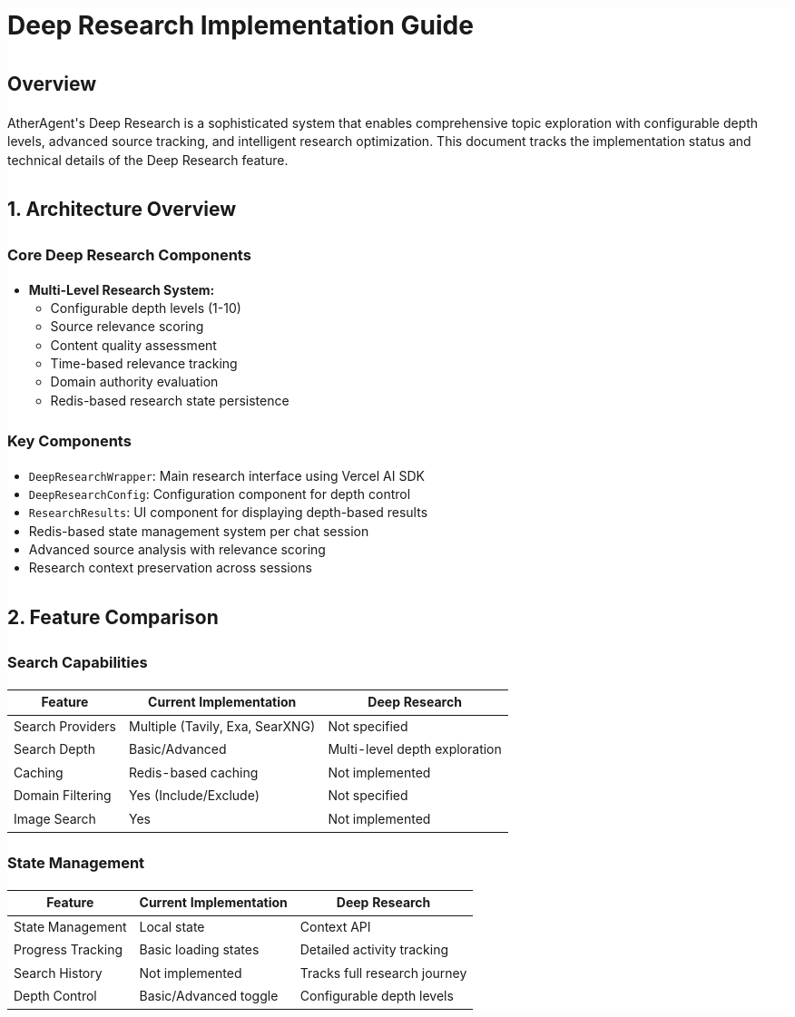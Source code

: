 # Deep Research Implementation Guide

## Overview

AtherAgent's Deep Research is a sophisticated system that enables comprehensive topic exploration with configurable depth levels, advanced source tracking, and intelligent research optimization. This document tracks the implementation status and technical details of the Deep Research feature.

## 1. Architecture Overview

### Core Deep Research Components

*   **Multi-Level Research System:**
    *   Configurable depth levels (1-10)
    *   Source relevance scoring
    *   Content quality assessment
    *   Time-based relevance tracking
    *   Domain authority evaluation
    *   Redis-based research state persistence

### Key Components

*   `DeepResearchWrapper`: Main research interface using Vercel AI SDK
*   `DeepResearchConfig`: Configuration component for depth control
*   `ResearchResults`: UI component for displaying depth-based results
*   Redis-based state management system per chat session
*   Advanced source analysis with relevance scoring
*   Research context preservation across sessions

## 2. Feature Comparison

### Search Capabilities

| Feature           | Current Implementation              | Deep Research                      |
| ----------------- | ----------------------------------- | ---------------------------------- |
| Search Providers  | Multiple (Tavily, Exa, SearXNG)     | Not specified                      |
| Search Depth      | Basic/Advanced                      | Multi-level depth exploration      |
| Caching           | Redis-based caching                 | Not implemented                    |
| Domain Filtering  | Yes (Include/Exclude)               | Not specified                      |
| Image Search      | Yes                                 | Not implemented                    |

### State Management

| Feature            | Current Implementation | Deep Research                  |
| ------------------ | ---------------------- | ------------------------------ |
| State Management   | Local state            | Context API                    |
| Progress Tracking  | Basic loading states   | Detailed activity tracking     |
| Search History     | Not implemented        | Tracks full research journey   |
| Depth Control      | Basic/Advanced toggle  | Configurable depth levels      |
